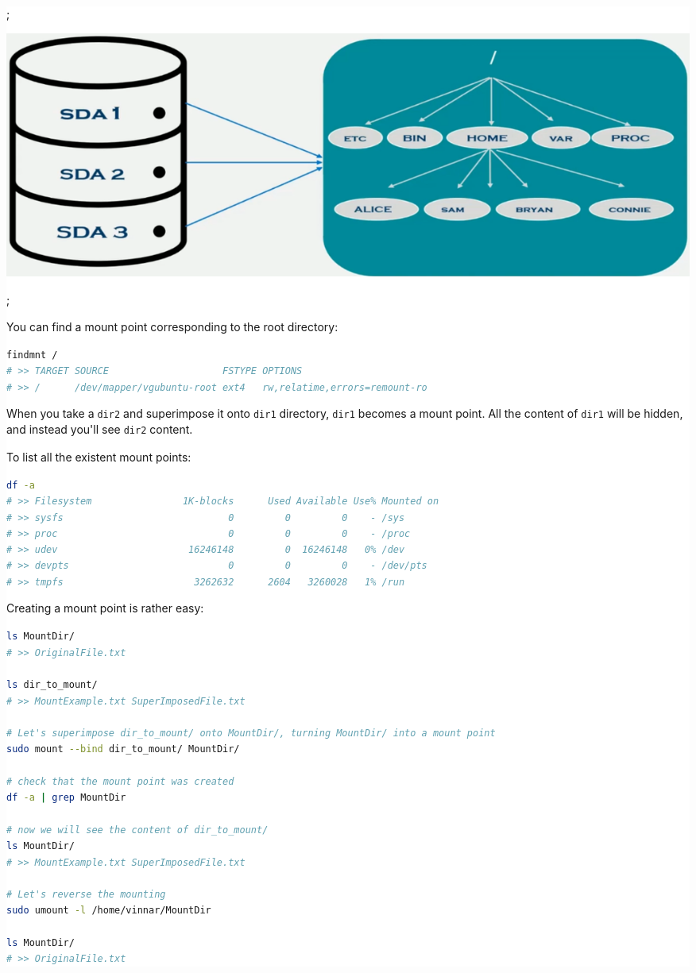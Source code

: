 ;

![image-20240606121316494](./containers-under-the-hood.assets/image-20240606121316494.png)

;

You can find a mount point corresponding to the root directory:

```bash
findmnt /
# >> TARGET SOURCE                    FSTYPE OPTIONS
# >> /      /dev/mapper/vgubuntu-root ext4   rw,relatime,errors=remount-ro
```

When you take a `dir2` and superimpose it onto `dir1` directory, `dir1` becomes a mount point. All the content of `dir1` will be hidden, and instead you'll see `dir2` content.

To list all the existent mount points:

```bash
df -a
# >> Filesystem                1K-blocks      Used Available Use% Mounted on
# >> sysfs                             0         0         0    - /sys
# >> proc                              0         0         0    - /proc
# >> udev                       16246148         0  16246148   0% /dev
# >> devpts                            0         0         0    - /dev/pts
# >> tmpfs                       3262632      2604   3260028   1% /run
```

Creating a mount point is rather easy:

```bash
ls MountDir/
# >> OriginalFile.txt

ls dir_to_mount/
# >> MountExample.txt SuperImposedFile.txt

# Let's superimpose dir_to_mount/ onto MountDir/, turning MountDir/ into a mount point
sudo mount --bind dir_to_mount/ MountDir/

# check that the mount point was created
df -a | grep MountDir

# now we will see the content of dir_to_mount/
ls MountDir/
# >> MountExample.txt SuperImposedFile.txt

# Let's reverse the mounting
sudo umount -l /home/vinnar/MountDir

ls MountDir/
# >> OriginalFile.txt
```